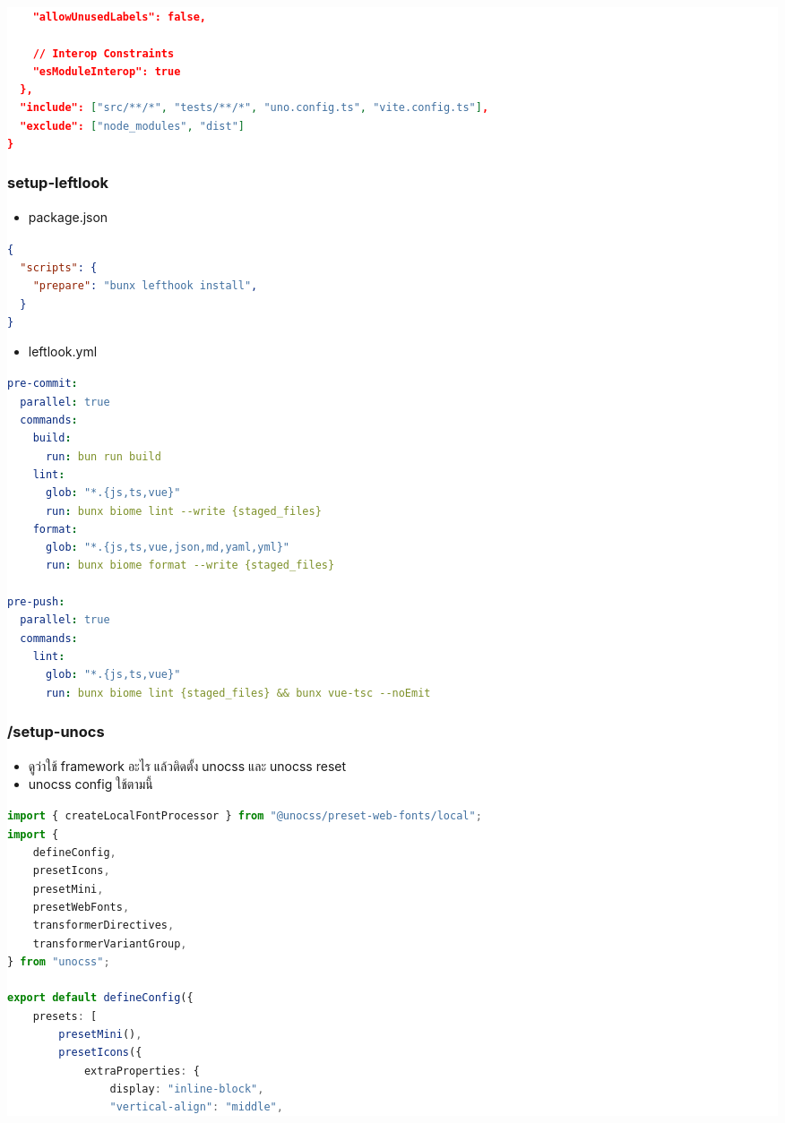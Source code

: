 ```json [tsconfig.json]
    "allowUnusedLabels": false,
    
    // Interop Constraints
    "esModuleInterop": true
  },
  "include": ["src/**/*", "tests/**/*", "uno.config.ts", "vite.config.ts"],
  "exclude": ["node_modules", "dist"]
}
```

### setup-leftlook
- package.json

```json [package.json]
{
  "scripts": {
    "prepare": "bunx lefthook install",
  }
}
```
- leftlook.yml

```yml [leftlook.yml]
pre-commit:
  parallel: true
  commands:
    build:
      run: bun run build
    lint:
      glob: "*.{js,ts,vue}"
      run: bunx biome lint --write {staged_files}
    format:
      glob: "*.{js,ts,vue,json,md,yaml,yml}"
      run: bunx biome format --write {staged_files}

pre-push:
  parallel: true
  commands:
    lint:
      glob: "*.{js,ts,vue}"
      run: bunx biome lint {staged_files} && bunx vue-tsc --noEmit
```

### /setup-unocs
- ดูว่าใช้ framework อะไร แล้วติดตั้ง unocss และ unocss reset
- unocss config ใช้ตามนี้

```ts [uno.config.ts]
import { createLocalFontProcessor } from "@unocss/preset-web-fonts/local";
import {
	defineConfig,
	presetIcons,
	presetMini,
	presetWebFonts,
	transformerDirectives,
	transformerVariantGroup,
} from "unocss";

export default defineConfig({
	presets: [
		presetMini(),
		presetIcons({
			extraProperties: {
				display: "inline-block",
				"vertical-align": "middle",
```